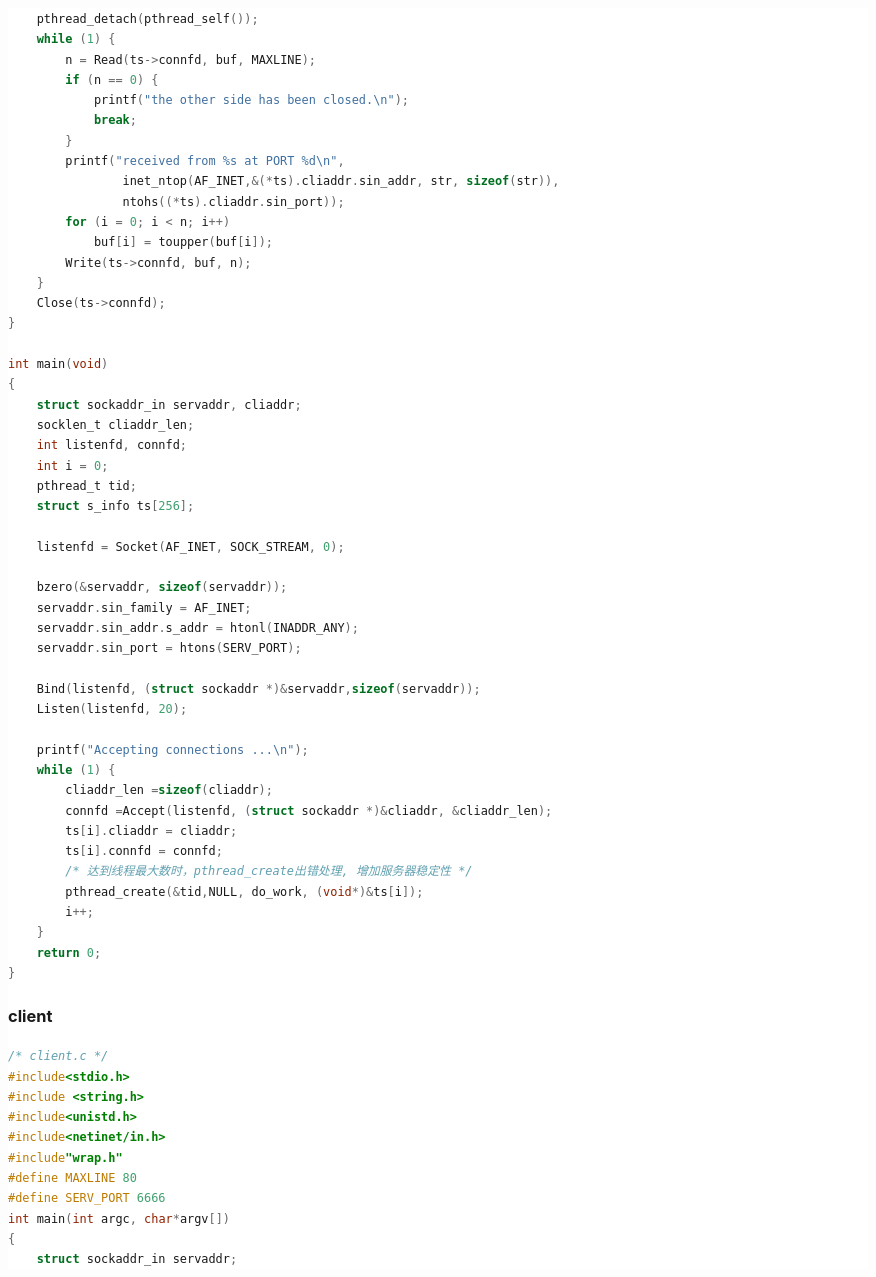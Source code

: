 ```c
    pthread_detach(pthread_self());
    while (1) {
        n = Read(ts->connfd, buf, MAXLINE);
        if (n == 0) {
            printf("the other side has been closed.\n");
            break;
        }
        printf("received from %s at PORT %d\n",
                inet_ntop(AF_INET,&(*ts).cliaddr.sin_addr, str, sizeof(str)),
                ntohs((*ts).cliaddr.sin_port));
        for (i = 0; i < n; i++)
            buf[i] = toupper(buf[i]);
        Write(ts->connfd, buf, n);
    }
    Close(ts->connfd);
}
 
int main(void)
{
    struct sockaddr_in servaddr, cliaddr;
    socklen_t cliaddr_len;
    int listenfd, connfd;
    int i = 0;
    pthread_t tid;
    struct s_info ts[256];
 
    listenfd = Socket(AF_INET, SOCK_STREAM, 0);
 
    bzero(&servaddr, sizeof(servaddr));
    servaddr.sin_family = AF_INET;
    servaddr.sin_addr.s_addr = htonl(INADDR_ANY);
    servaddr.sin_port = htons(SERV_PORT);
 
    Bind(listenfd, (struct sockaddr *)&servaddr,sizeof(servaddr));
    Listen(listenfd, 20);
 
    printf("Accepting connections ...\n");
    while (1) {
        cliaddr_len =sizeof(cliaddr);
        connfd =Accept(listenfd, (struct sockaddr *)&cliaddr, &cliaddr_len);
        ts[i].cliaddr = cliaddr;
        ts[i].connfd = connfd;
        /* 达到线程最大数时，pthread_create出错处理, 增加服务器稳定性 */
        pthread_create(&tid,NULL, do_work, (void*)&ts[i]);
        i++;
    }
    return 0;
}
```
### client
```c
/* client.c */
#include<stdio.h>
#include <string.h>
#include<unistd.h>
#include<netinet/in.h>
#include"wrap.h"
#define MAXLINE 80
#define SERV_PORT 6666
int main(int argc, char*argv[])
{
    struct sockaddr_in servaddr;
```